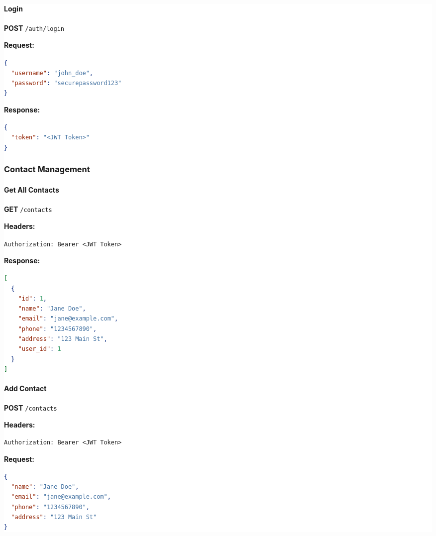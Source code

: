 #### Login
**POST** `/auth/login`

**Request:**
```json
{
  "username": "john_doe",
  "password": "securepassword123"
}
```

**Response:**
```json
{
  "token": "<JWT Token>"
}
```

### Contact Management
#### Get All Contacts
**GET** `/contacts`

**Headers:**
```http
Authorization: Bearer <JWT Token>
```

**Response:**
```json
[
  {
    "id": 1,
    "name": "Jane Doe",
    "email": "jane@example.com",
    "phone": "1234567890",
    "address": "123 Main St",
    "user_id": 1
  }
]
```

#### Add Contact
**POST** `/contacts`

**Headers:**
```http
Authorization: Bearer <JWT Token>
```

**Request:**
```json
{
  "name": "Jane Doe",
  "email": "jane@example.com",
  "phone": "1234567890",
  "address": "123 Main St"
}
```
